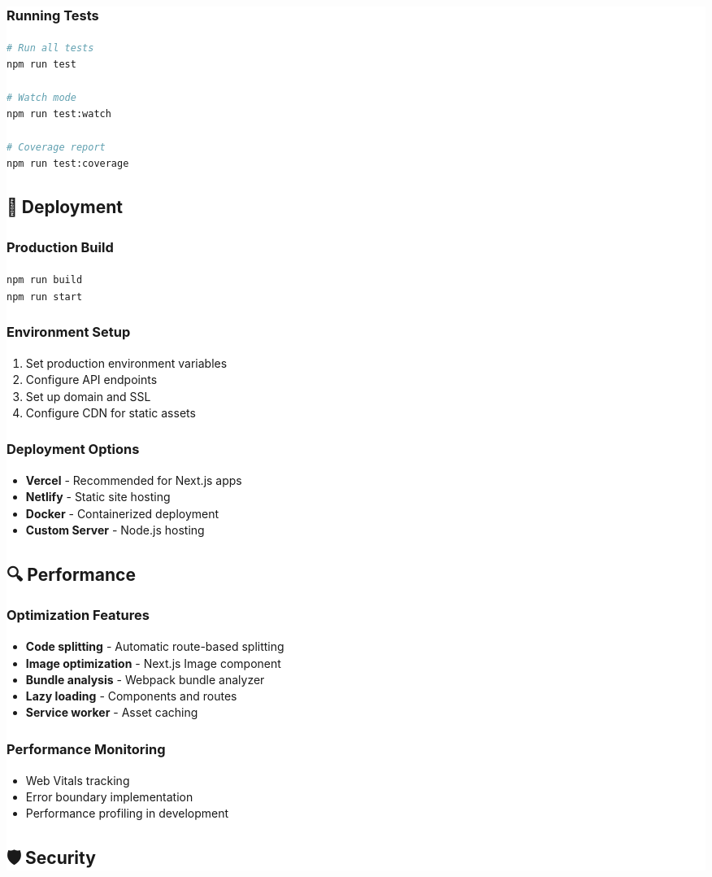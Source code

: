 ### Running Tests
```bash
# Run all tests
npm run test

# Watch mode
npm run test:watch

# Coverage report
npm run test:coverage
```

## 🚀 Deployment

### Production Build
```bash
npm run build
npm run start
```

### Environment Setup
1. Set production environment variables
2. Configure API endpoints
3. Set up domain and SSL
4. Configure CDN for static assets

### Deployment Options
- **Vercel** - Recommended for Next.js apps
- **Netlify** - Static site hosting
- **Docker** - Containerized deployment
- **Custom Server** - Node.js hosting

## 🔍 Performance

### Optimization Features
- **Code splitting** - Automatic route-based splitting
- **Image optimization** - Next.js Image component
- **Bundle analysis** - Webpack bundle analyzer
- **Lazy loading** - Components and routes
- **Service worker** - Asset caching

### Performance Monitoring
- Web Vitals tracking
- Error boundary implementation
- Performance profiling in development

## 🛡️ Security
